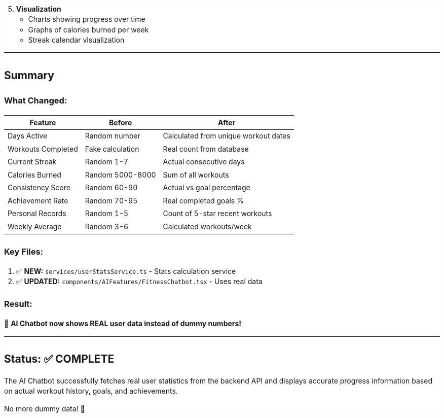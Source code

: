 5. **Visualization**
   - Charts showing progress over time
   - Graphs of calories burned per week
   - Streak calendar visualization

---

## Summary

### **What Changed:**
| Feature | Before | After |
|---------|--------|-------|
| Days Active | Random number | Calculated from unique workout dates |
| Workouts Completed | Fake calculation | Real count from database |
| Current Streak | Random 1-7 | Actual consecutive days |
| Calories Burned | Random 5000-8000 | Sum of all workouts |
| Consistency Score | Random 60-90 | Actual vs goal percentage |
| Achievement Rate | Random 70-95 | Real completed goals % |
| Personal Records | Random 1-5 | Count of 5-star recent workouts |
| Weekly Average | Random 3-6 | Calculated workouts/week |

### **Key Files:**
1. ✅ **NEW:** `services/userStatsService.ts` - Stats calculation service
2. ✅ **UPDATED:** `components/AIFeatures/FitnessChatbot.tsx` - Uses real data

### **Result:**
🎉 **AI Chatbot now shows REAL user data instead of dummy numbers!**

---

## Status: ✅ COMPLETE

The AI Chatbot successfully fetches real user statistics from the backend API and displays accurate progress information based on actual workout history, goals, and achievements.

No more dummy data! 🚀
